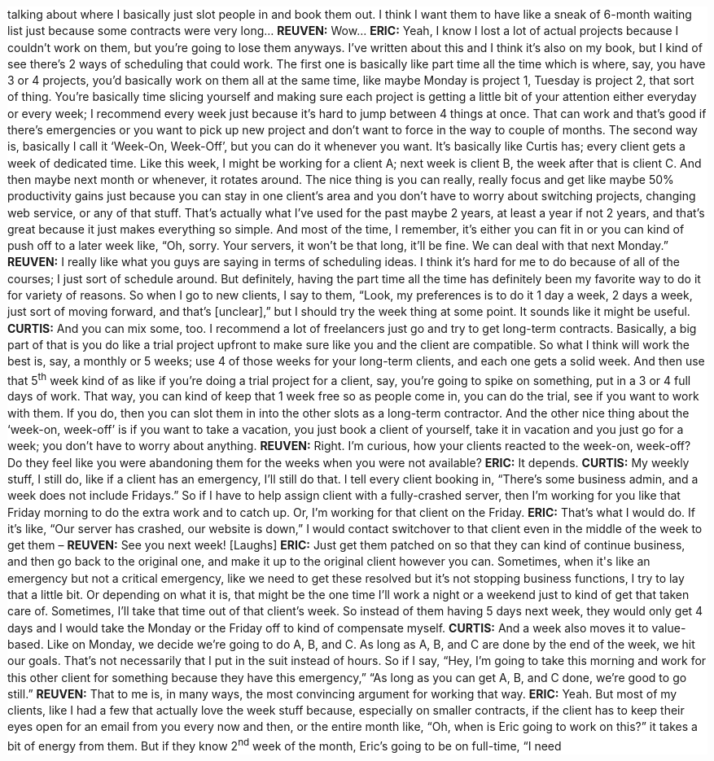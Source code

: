 talking about where I basically just slot people in and book them out. I think I want them to have like a sneak of 6-month waiting list just because some contracts were very long… **REUVEN:** Wow… **ERIC:** Yeah, I know I lost a lot of actual projects because I couldn’t work on them, but you’re going to lose them anyways. I’ve written about this and I think it’s also on my book, but I kind of see there’s 2 ways of scheduling that could work. The first one is basically like part time all the time which is where, say, you have 3 or 4 projects, you’d basically work on them all at the same time, like maybe Monday is project 1, Tuesday is project 2, that sort of thing. You’re basically time slicing yourself and making sure each project is getting a little bit of your attention either everyday or every week; I recommend every week just because it’s hard to jump between 4 things at once. That can work and that’s good if there’s emergencies or you want to pick up new project and don’t want to force in the way to couple of months. The second way is, basically I call it ‘Week-On, Week-Off’, but you can do it whenever you want. It’s basically like Curtis has; every client gets a week of dedicated time. Like this week, I might be working for a client A; next week is client B, the week after that is client C. And then maybe next month or whenever, it rotates around. The nice thing is you can really, really focus and get like maybe 50% productivity gains just because you can stay in one client’s area and you don’t have to worry about switching projects, changing web service, or any of that stuff. That’s actually what I’ve used for the past maybe 2 years, at least a year if not 2 years, and that’s great because it just makes everything so simple. And most of the time, I remember, it’s either you can fit in or you can kind of push off to a later week like, “Oh, sorry. Your servers, it won’t be that long, it’ll be fine. We can deal with that next Monday.” **REUVEN:** I really like what you guys are saying in terms of scheduling ideas. I think it’s hard for me to do because of all of the courses; I just sort of schedule around. But definitely, having the part time all the time has definitely been my favorite way to do it for variety of reasons. So when I go to new clients, I say to them, “Look, my preferences is to do it 1 day a week, 2 days a week, just sort of moving forward, and that’s [unclear],” but I should try the week thing at some point. It sounds like it might be useful. **CURTIS:** And you can mix some, too. I recommend a lot of freelancers just go and try to get long-term contracts. Basically, a big part of that is you do like a trial project upfront to make sure like you and the client are compatible. So what I think will work the best is, say, a monthly or 5 weeks; use 4 of those weeks for your long-term clients, and each one gets a solid week. And then use that 5<sup>th</sup> week kind of as like if you’re doing a trial project for a client, say, you’re going to spike on something, put in a 3 or 4 full days of work. That way, you can kind of keep that 1 week free so as people come in, you can do the trial, see if you want to work with them. If you do, then you can slot them in into the other slots as a long-term contractor. And the other nice thing about the ‘week-on, week-off’ is if you want to take a vacation, you just book a client of yourself, take it in vacation and you just go for a week; you don’t have to worry about anything. **REUVEN:** Right. I’m curious, how your clients reacted to the week-on, week-off? Do they feel like you were abandoning them for the weeks when you were not available? **ERIC:** It depends. **CURTIS:** My weekly stuff, I still do, like if a client has an emergency, I’ll still do that. I tell every client booking in, “There’s some business admin, and a week does not include Fridays.” So if I have to help assign client with a fully-crashed server, then I’m working for you like that Friday morning to do the extra work and to catch up. Or, I’m working for that client on the Friday. **ERIC:** That’s what I would do. If it’s like, “Our server has crashed, our website is down,” I would contact switchover to that client even in the middle of the week to get them – **REUVEN:** See you next week! [Laughs] **ERIC:** Just get them patched on so that they can kind of continue business, and then go back to the original one, and make it up to the original client however you can. Sometimes, when it's like an emergency but not a critical emergency, like we need to get these resolved but it’s not stopping business functions, I try to lay that a little bit. Or depending on what it is, that might be the one time I’ll work a night or a weekend just to kind of get that taken care of. Sometimes, I’ll take that time out of that client’s week. So instead of them having 5 days next week, they would only get 4 days and I would take the Monday or the Friday off to kind of compensate myself. **CURTIS:** And a week also moves it to value-based. Like on Monday, we decide we’re going to do A, B, and C. As long as A, B, and C are done by the end of the week, we hit our goals. That’s not necessarily that I put in the suit instead of hours. So if I say, “Hey, I’m going to take this morning and work for this other client for something because they have this emergency,” “As long as you can get A, B, and C done, we’re good to go still.” **REUVEN:** That to me is, in many ways, the most convincing argument for working that way. **ERIC:** Yeah. But most of my clients, like I had a few that actually love the week stuff because, especially on smaller contracts, if the client has to keep their eyes open for an email from you every now and then, or the entire month like, “Oh, when is Eric going to work on this?” it takes a bit of energy from them. But if they know 2<sup>nd</sup> week of the month, Eric’s going to be on full-time, “I need
